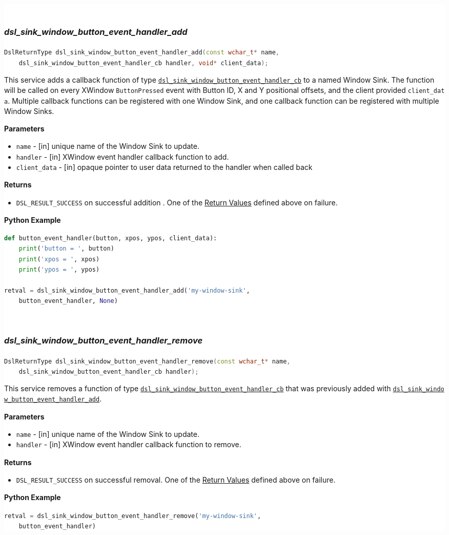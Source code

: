 <br>

### *dsl_sink_window_button_event_handler_add*
```C++
DslReturnType dsl_sink_window_button_event_handler_add(const wchar_t* name, 
    dsl_sink_window_button_event_handler_cb handler, void* client_data);
```
This service adds a callback function of type [`dsl_sink_window_button_event_handler_cb`](#dsl_sink_window_button_event_handler_cb) to a named Window Sink. The function will be called on every XWindow `ButtonPressed` event with Button ID, X and Y positional offsets, and the client provided `client_data`. Multiple callback functions can be registered with one Window Sink, and one callback function can be registered with multiple Window Sinks.

**Parameters**
* `name` - [in] unique name of the Window Sink to update.
* `handler` - [in] XWindow event handler callback function to add.
* `client_data` - [in] opaque pointer to user data returned to the handler when called back

**Returns**
* `DSL_RESULT_SUCCESS` on successful  addition . One of the [Return Values](#return-values) defined above on failure.

**Python Example**
```Python
def button_event_handler(button, xpos, ypos, client_data):
    print('button = ', button)
    print('xpos = ', xpos)
    print('ypos = ', ypos)
   
retval = dsl_sink_window_button_event_handler_add('my-window-sink',
    button_event_handler, None)
```

<br>

### *dsl_sink_window_button_event_handler_remove*
```C++
DslReturnType dsl_sink_window_button_event_handler_remove(const wchar_t* name, 
    dsl_sink_window_button_event_handler_cb handler);
```
This service removes a function of type [`dsl_sink_window_button_event_handler_cb`](#dsl_sink_window_button_event_handler_cb) that was previously added with [`dsl_sink_window_button_event_handler_add`](#dsl_sink_window_button_event_handler_add).

**Parameters**
* `name` - [in] unique name of the Window Sink to update.
* `handler` - [in] XWindow event handler callback function to remove.

**Returns**
* `DSL_RESULT_SUCCESS` on successful removal. One of the [Return Values](#return-values) defined above on failure.

**Python Example**
```Python
retval = dsl_sink_window_button_event_handler_remove('my-window-sink',
    button_event_handler)
```
